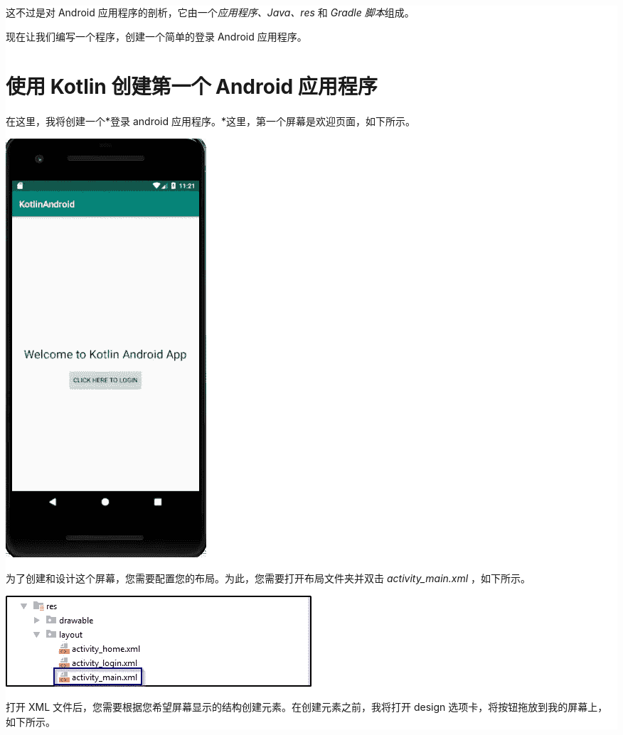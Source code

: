 这不过是对 Android 应用程序的剖析，它由一个*应用程序、Java、res* 和 *Gradle 脚本*组成。

现在让我们编写一个程序，创建一个简单的登录 Android 应用程序。

# 使用 Kotlin 创建第一个 Android 应用程序

在这里，我将创建一个*登录 android 应用程序。*这里，第一个屏幕是欢迎页面，如下所示。

![](img/0465bb97c373bea4c0a8172a76415bd3.png)

为了创建和设计这个屏幕，您需要配置您的布局。为此，您需要打开布局文件夹并双击 *activity_main.xml* ，如下所示。

![](img/e097a97c84d4780056f624606db648c8.png)

打开 XML 文件后，您需要根据您希望屏幕显示的结构创建元素。在创建元素之前，我将打开 design 选项卡，将按钮拖放到我的屏幕上，如下所示。
